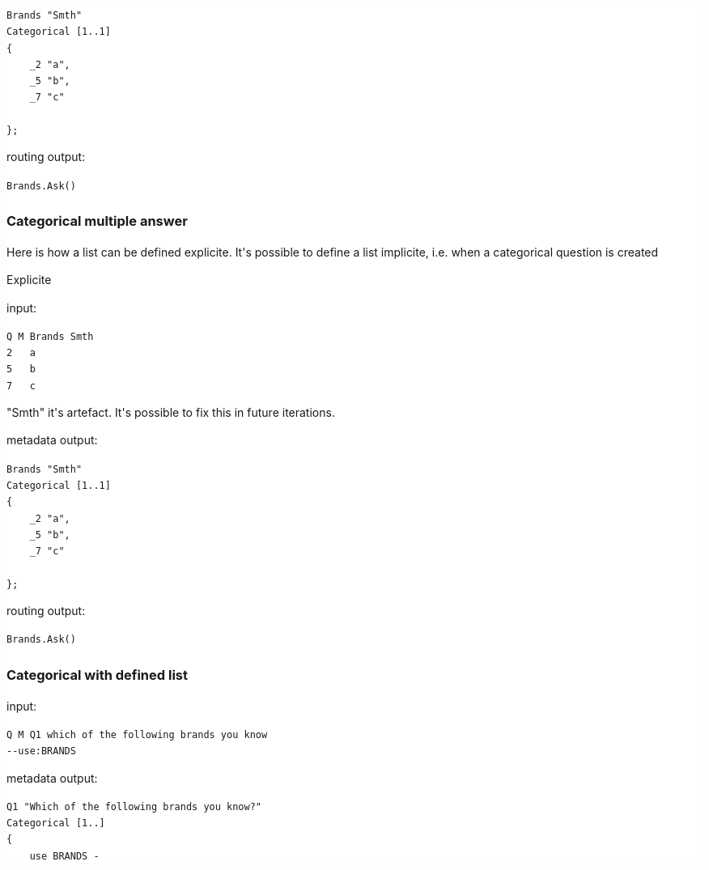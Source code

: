     Brands "Smth"
    Categorical [1..1]
    {
        _2 "a",
        _5 "b",
        _7 "c"

    };

routing output:
    
    Brands.Ask()

<a name="categorical-multiple-answer"></a>
### Categorical multiple answer
Here is how a list can be defined explicite.
It's possible to define a list implicite, i.e. when a categorical question is created

Explicite

input:

    Q M Brands Smth
    2   a
    5   b
    7   c   

"Smth" it's artefact. It's possible to fix this in future iterations.

metadata output:

    Brands "Smth"
    Categorical [1..1]
    {
        _2 "a",
        _5 "b",
        _7 "c"

    };

routing output:
    
    Brands.Ask()

<a name="categorical-with-defined-list"></a>
### Categorical with defined list

input:

    Q M Q1 which of the following brands you know
    --use:BRANDS

metadata output:

    Q1 "Which of the following brands you know?"
    Categorical [1..]
    {
        use BRANDS -
